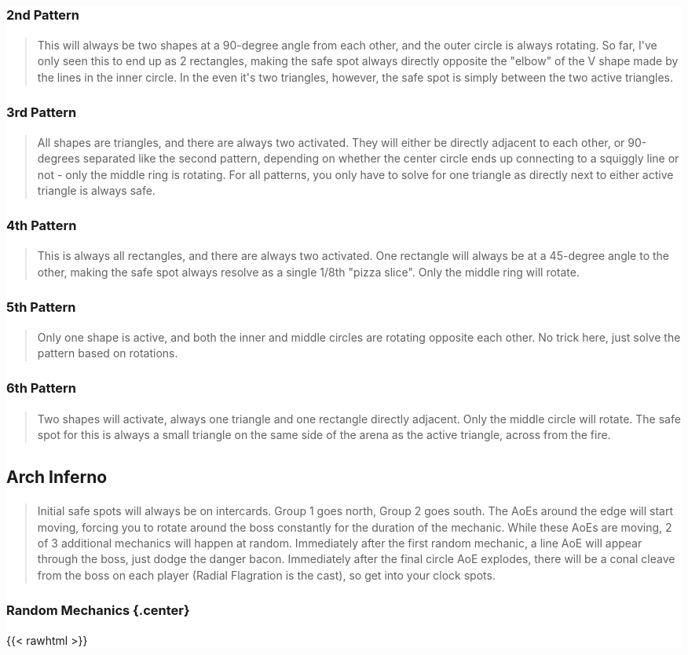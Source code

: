 ### 2nd Pattern

> This will always be two shapes at a 90-degree angle from each other, and the outer circle is always rotating. So far, I've only seen this to end up as 2 rectangles, making the safe spot always directly opposite the "elbow" of the V shape made by the lines in the inner circle. In the even it's two triangles, however, the safe spot is simply between the two active triangles.

### 3rd Pattern

> All shapes are triangles, and there are always two activated. They will either be directly adjacent to each other, or 90-degrees separated like the second pattern, depending on whether the center circle ends up connecting to a squiggly line or not - only the middle ring is rotating. For all patterns, you only have to solve for one triangle as directly next to either active triangle is always safe.

### 4th Pattern

> This is always all rectangles, and there are always two activated. One rectangle will always be at a 45-degree angle to the other, making the safe spot always resolve as a single 1/8th "pizza slice". Only the middle ring will rotate.

### 5th Pattern

> Only one shape is active, and both the inner and middle circles are rotating opposite each other. No trick here, just solve the pattern based on rotations.

### 6th Pattern

> Two shapes will activate, always one triangle and one rectangle directly adjacent. Only the middle circle will rotate. The safe spot for this is always a small triangle on the same side of the arena as the active triangle, across from the fire.

## Arch Inferno

> Initial safe spots will always be on intercards. Group 1 goes north, Group 2 goes south. The AoEs around the edge will start moving, forcing you to rotate around the boss constantly for the duration of the mechanic. While these AoEs are moving, 2 of 3 additional mechanics will happen at random. Immediately after the first random mechanic, a line AoE will appear through the boss, just dodge the danger bacon. Immediately after the final circle AoE explodes, there will be a conal cleave from the boss on each player (Radial Flagration is  the cast), so get into your clock spots.

### Random Mechanics {.center}

{{< rawhtml >}}